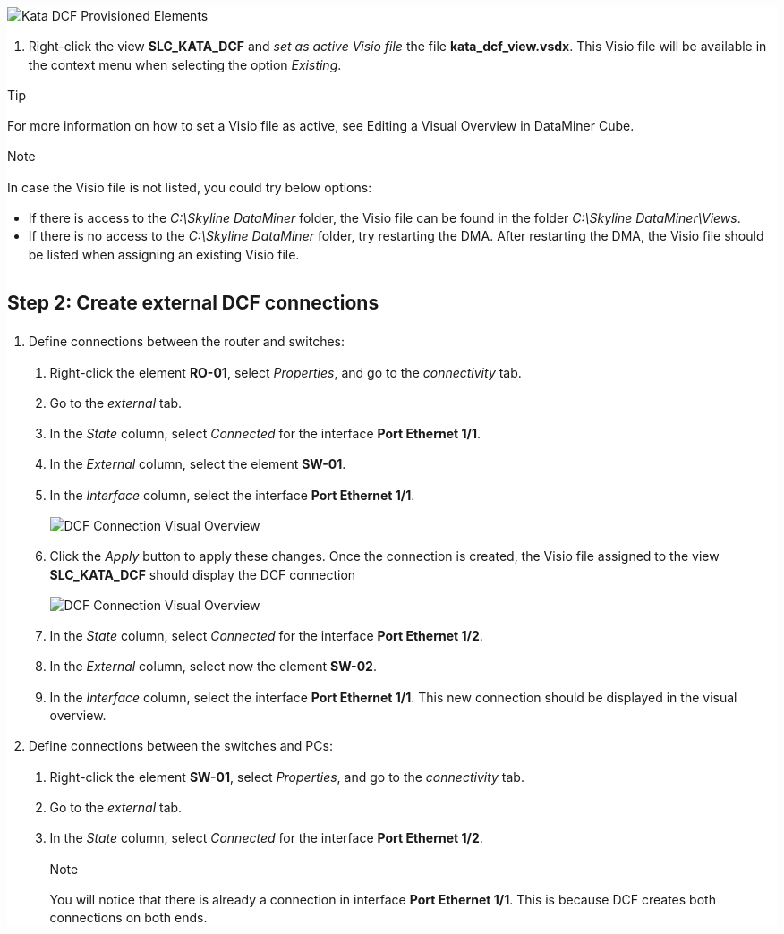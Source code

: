    ![Kata DCF Provisioned Elements](~/user-guide/images/kata_dcf_tutorial_1.png)

1. Right-click the view **SLC_KATA_DCF** and *set as active Visio file* the file **kata_dcf_view.vsdx**. This Visio file will be available in the context menu when selecting the option *Existing*.

> [!TIP]
> For more information on how to set a Visio file as active, see [Editing a Visual Overview in DataMiner Cube](xref:Editing_a_visual_overview_in_DataMiner_Cube).

> [!NOTE]
>
> In case the Visio file is not listed, you could try below options:
>
> - If there is access to the *C:\Skyline DataMiner* folder, the Visio file can be found in the folder *C:\Skyline DataMiner\Views*.
> - If there is no access to the *C:\Skyline DataMiner* folder, try restarting the DMA. After restarting the DMA, the Visio file should be listed when assigning an existing Visio file.

## Step 2: Create external DCF connections

1. Define connections between the router and switches:

   1. Right-click the element **RO-01**, select *Properties*, and go to the *connectivity* tab.

   1. Go to the *external* tab.

   1. In the *State* column, select *Connected* for the interface **Port Ethernet 1/1**.

   1. In the *External* column, select the element **SW-01**.

   1. In the *Interface* column, select the interface **Port Ethernet 1/1**.

      ![DCF Connection Visual Overview](~/user-guide/images/kata_dcf_tutorial_2.png)

   1. Click the *Apply* button to apply these changes. Once the connection is created, the Visio file assigned to the view **SLC_KATA_DCF** should display the DCF connection

      ![DCF Connection Visual Overview](~/user-guide/images/kata_dcf_tutorial_3.png)

   1. In the *State* column, select *Connected* for the interface **Port Ethernet 1/2**.

   1. In the *External* column, select now the element **SW-02**.

   1. In the *Interface* column, select the interface **Port Ethernet 1/1**. This new connection should be displayed in the visual overview.

1. Define connections between the switches and PCs:

   1. Right-click the element **SW-01**, select *Properties*, and go to the *connectivity* tab.

   1. Go to the *external* tab.

   1. In the *State* column, select *Connected* for the interface **Port Ethernet 1/2**.

      > [!NOTE]
      > You will notice that there is already a connection in interface **Port Ethernet 1/1**. This is because DCF creates both connections on both ends.
